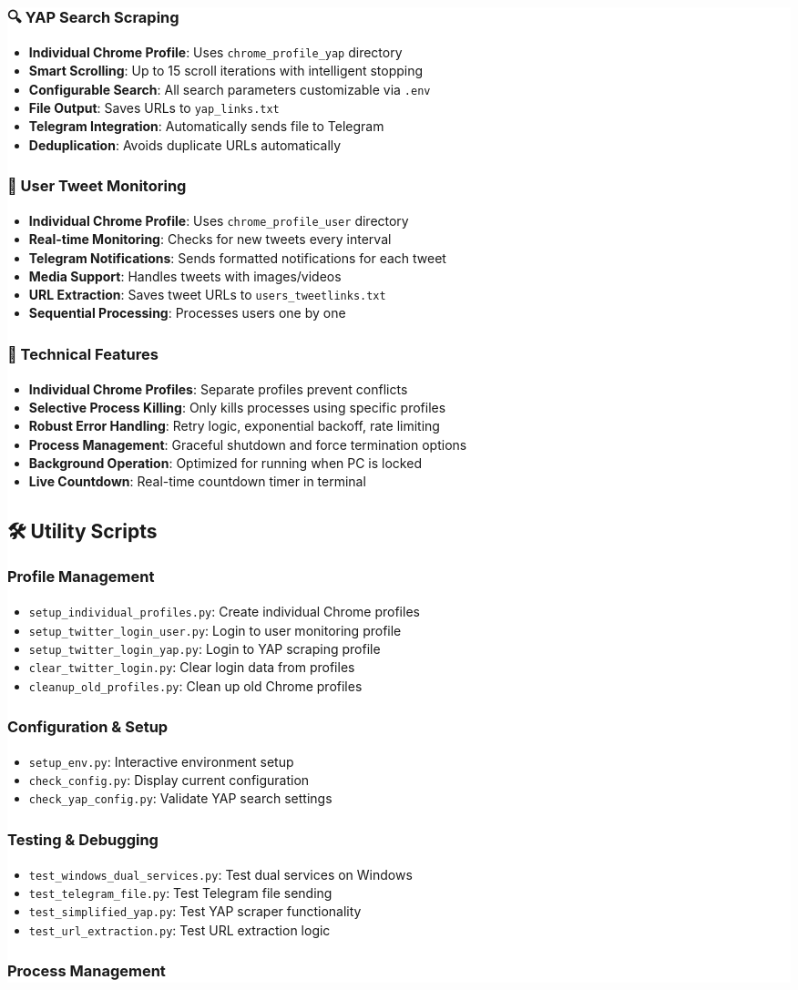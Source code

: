 ### 🔍 YAP Search Scraping

- **Individual Chrome Profile**: Uses `chrome_profile_yap` directory
- **Smart Scrolling**: Up to 15 scroll iterations with intelligent stopping
- **Configurable Search**: All search parameters customizable via `.env`
- **File Output**: Saves URLs to `yap_links.txt`
- **Telegram Integration**: Automatically sends file to Telegram
- **Deduplication**: Avoids duplicate URLs automatically

### 👥 User Tweet Monitoring

- **Individual Chrome Profile**: Uses `chrome_profile_user` directory
- **Real-time Monitoring**: Checks for new tweets every interval
- **Telegram Notifications**: Sends formatted notifications for each tweet
- **Media Support**: Handles tweets with images/videos
- **URL Extraction**: Saves tweet URLs to `users_tweetlinks.txt`
- **Sequential Processing**: Processes users one by one

### 🔧 Technical Features

- **Individual Chrome Profiles**: Separate profiles prevent conflicts
- **Selective Process Killing**: Only kills processes using specific profiles
- **Robust Error Handling**: Retry logic, exponential backoff, rate limiting
- **Process Management**: Graceful shutdown and force termination options
- **Background Operation**: Optimized for running when PC is locked
- **Live Countdown**: Real-time countdown timer in terminal

## 🛠️ Utility Scripts

### Profile Management

- `setup_individual_profiles.py`: Create individual Chrome profiles
- `setup_twitter_login_user.py`: Login to user monitoring profile
- `setup_twitter_login_yap.py`: Login to YAP scraping profile
- `clear_twitter_login.py`: Clear login data from profiles
- `cleanup_old_profiles.py`: Clean up old Chrome profiles

### Configuration & Setup

- `setup_env.py`: Interactive environment setup
- `check_config.py`: Display current configuration
- `check_yap_config.py`: Validate YAP search settings

### Testing & Debugging

- `test_windows_dual_services.py`: Test dual services on Windows
- `test_telegram_file.py`: Test Telegram file sending
- `test_simplified_yap.py`: Test YAP scraper functionality
- `test_url_extraction.py`: Test URL extraction logic

### Process Management
